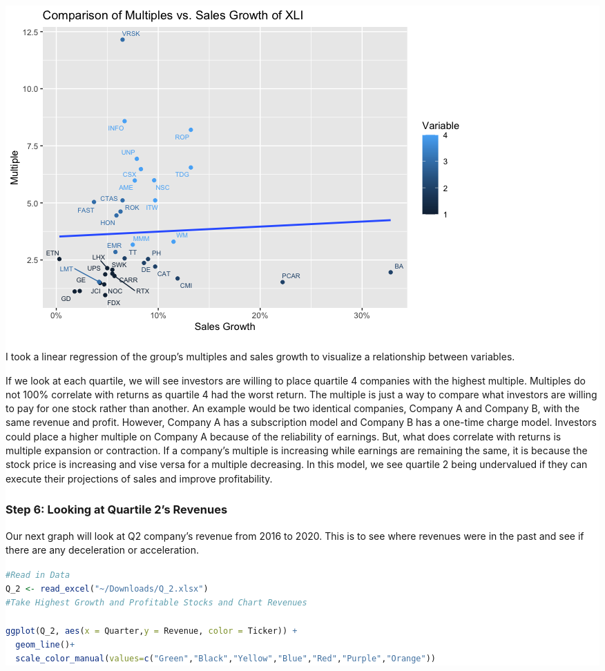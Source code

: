 ![](Pandemic-Investing_files/figure-gfm/unnamed-chunk-11-1.png)

I took a linear regression of the group’s multiples and sales growth to
visualize a relationship between variables.

If we look at each quartile, we will see investors are willing to place
quartile 4 companies with the highest multiple. Multiples do not 100%
correlate with returns as quartile 4 had the worst return. The multiple
is just a way to compare what investors are willing to pay for one stock
rather than another. An example would be two identical companies,
Company A and Company B, with the same revenue and profit. However,
Company A has a subscription model and Company B has a one-time charge
model. Investors could place a higher multiple on Company A because of
the reliability of earnings. But, what does correlate with returns is
multiple expansion or contraction. If a company’s multiple is increasing
while earnings are remaining the same, it is because the stock price is
increasing and vise versa for a multiple decreasing. In this model, we
see quartile 2 being undervalued if they can execute their projections
of sales and improve profitability.

### Step 6: Looking at Quartile 2’s Revenues

Our next graph will look at Q2 company’s revenue from 2016 to 2020. This
is to see where revenues were in the past and see if there are any
deceleration or acceleration.

``` r
#Read in Data
Q_2 <- read_excel("~/Downloads/Q_2.xlsx")
#Take Highest Growth and Profitable Stocks and Chart Revenues

ggplot(Q_2, aes(x = Quarter,y = Revenue, color = Ticker)) +  
  geom_line()+
  scale_color_manual(values=c("Green","Black","Yellow","Blue","Red","Purple","Orange"))
```
